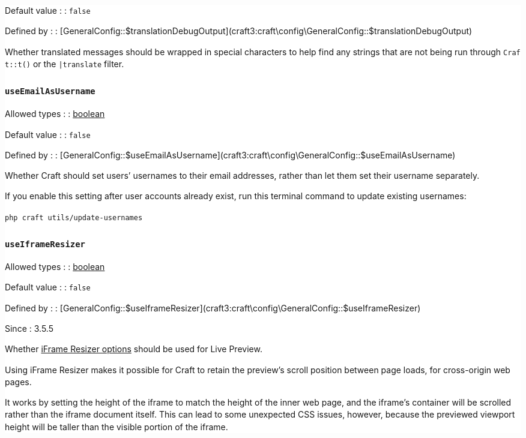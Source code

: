 Default value :
:   `false`

Defined by :
:   [GeneralConfig::$translationDebugOutput](craft3:craft\config\GeneralConfig::$translationDebugOutput)


Whether translated messages should be wrapped in special characters to help find any strings that are not being run through `Craft::t()` or the `|translate` filter.



### `useEmailAsUsername`

Allowed types :
:   [boolean](http://php.net/language.types.boolean)

Default value :
:   `false`

Defined by :
:   [GeneralConfig::$useEmailAsUsername](craft3:craft\config\GeneralConfig::$useEmailAsUsername)


Whether Craft should set users’ usernames to their email addresses, rather than let them set their username separately.

If you enable this setting after user accounts already exist, run this terminal command to update existing usernames:

```bash
php craft utils/update-usernames
```



### `useIframeResizer`

Allowed types :
:   [boolean](http://php.net/language.types.boolean)

Default value :
:   `false`

Defined by :
:   [GeneralConfig::$useIframeResizer](craft3:craft\config\GeneralConfig::$useIframeResizer)

Since
:   3.5.5


Whether [iFrame Resizer options](http://davidjbradshaw.github.io/iframe-resizer/#options) should be used for Live Preview.

Using iFrame Resizer makes it possible for Craft to retain the preview’s scroll position between page loads, for cross-origin web pages.

It works by setting the height of the iframe to match the height of the inner web page, and the iframe’s container will be scrolled rather than the iframe document itself. This can lead to some unexpected CSS issues, however, because the previewed viewport height will be taller than the visible portion of the iframe.
